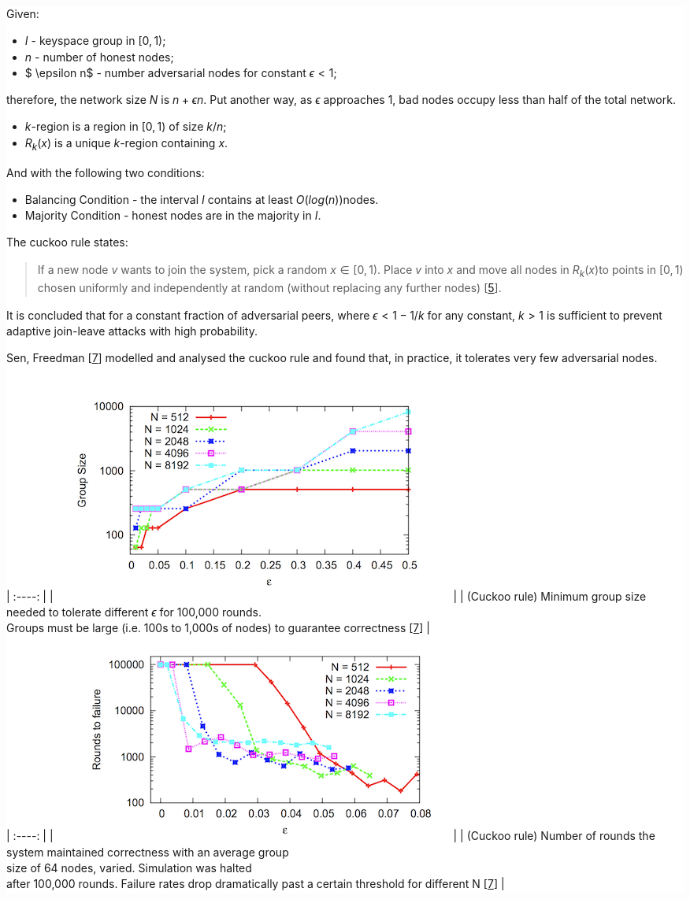 Given:

- $I$ - keyspace group in $[0,1)$;
- $n$ - number of honest nodes;
- $ \epsilon n$ - number adversarial nodes for constant $\epsilon < 1$;

therefore, the network size $N$ is $n + \epsilon n$. Put another way, as $\epsilon$ approaches 1, bad nodes occupy less
than half of the total network.

- $k$-region is a region in $[0,1)$ of size $k/n$;
- $R_k(x)$ is a unique $k$-region containing $x$.

And with the following two conditions:

- Balancing Condition - the interval $I​$ contains at least $O(log(n))​$ nodes.
- Majority Condition - honest nodes are in the majority in $I$.

The cuckoo rule states:

> If a new node $v​$ wants to join the system, pick a random $x \in [0, 1)​$. Place $v​$ into $x​$ and move
> all nodes in $R_k(x)​$ to points in $[0, 1)​$ chosen uniformly and independently at random (without replacing any
> further nodes) [[5]].

It is concluded that for a constant fraction of adversarial peers, where $\epsilon < 1 - 1/k$ for any constant, $k > 1$
is sufficient to prevent adaptive join-leave attacks with high probability.

Sen, Freedman [[7]] modelled and analysed the cuckoo rule and found that, in practice, it tolerates very few
adversarial nodes.

| :----: |
| ![Commensal Cuckoo Figure1](/images/protocols/dht/Commensal-Cuckoo-Figure1.png) |
| (Cuckoo rule) Minimum group size <br>needed to tolerate different $\epsilon$ for 100,000 rounds.<br>Groups must be large (i.e. 100s to 1,000s of nodes) to guarantee correctness [[7]] |

| :----: |
| ![Commensal Cuckoo Figure2](/images/protocols/dht/Commensal-Cuckoo-Figure2.png) |
| (Cuckoo rule) Number of rounds the system maintained correctness with an average group<br> size of 64 nodes, varied. Simulation was halted<br> after 100,000 rounds. Failure rates drop dramatically past a certain threshold for different N [[7]] |

[1]: https://en.wikipedia.org/wiki/Distributed_hash_table. "Wikipedia: Distributed Hash Table"
[2]: https://pdos.csail.mit.edu/~petar/papers/maymounkov-kademlia-lncs.pdf "Original Kademlia paper"
[3]: https://github.com/ethereum/wiki/wiki/Kademlia-Peer-Selection "Kademlia Peer Selection"
[4]: https://www.wikiwand.com/en/Tapestry_(DHT) "Tapestry (DHT)"
[5]: http://www.cs.jhu.edu/~baruch/RESEARCH/Research_areas/Peer-to-Peer/2006_SPAA/virtual5.pdf "Towards a Scalable and Robust DHT"
[6]: https://www.cs.bu.edu/~goldbe/projects/eclipseEth.pdf "Low-Resource Eclipse Attacks on Ethereum’s Peer-to-Peer Network"
[7]: https://web.archive.org/web/20180729064433/http://sns.cs.princeton.edu/docs/ccuckoo-ladis11.pdf "Commensal Cuckoo: Secure Group Partitioning for Large-Scale Services"
[8]: https://www.cs.helsinki.fi/webfm_send/1339 "Overlay and P2P networks"
[9]: https://www.net.t-labs.tu-berlin.de/~stefan/icdcn10.pdf "Poisoning the Kad Network"
[10]: https://en.wikipedia.org/wiki/BitTorrent "BitTorrent"
[11]: https://en.wikipedia.org/wiki/BitTorrent "Servers - Tor Metrics"
[12]: https://www.researchgate.net/publication/220566526_A_survey_of_DHT_security_techniques "A Survey of DHT Security Techniques"